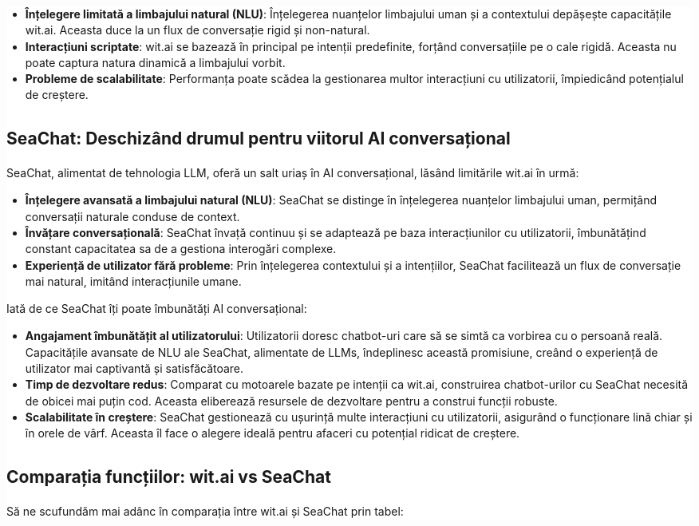 - **Înțelegere limitată a limbajului natural (NLU)**: Înțelegerea nuanțelor limbajului uman și a contextului depășește capacitățile wit.ai. Aceasta duce la un flux de conversație rigid și non-natural.
- **Interacțiuni scriptate**: wit.ai se bazează în principal pe intenții predefinite, forțând conversațiile pe o cale rigidă. Aceasta nu poate captura natura dinamică a limbajului vorbit.
- **Probleme de scalabilitate**: Performanța poate scădea la gestionarea multor interacțiuni cu utilizatorii, împiedicând potențialul de creștere.

## SeaChat: Deschizând drumul pentru viitorul AI conversațional

SeaChat, alimentat de tehnologia LLM, oferă un salt uriaș în AI conversațional, lăsând limitările wit.ai în urmă:

- **Înțelegere avansată a limbajului natural (NLU)**: SeaChat se distinge în înțelegerea nuanțelor limbajului uman, permițând conversații naturale conduse de context.
- **Învățare conversațională**: SeaChat învață continuu și se adaptează pe baza interacțiunilor cu utilizatorii, îmbunătățind constant capacitatea sa de a gestiona interogări complexe.
- **Experiență de utilizator fără probleme**: Prin înțelegerea contextului și a intențiilor, SeaChat facilitează un flux de conversație mai natural, imitând interacțiunile umane.

Iată de ce SeaChat îți poate îmbunătăți AI conversațional:

- **Angajament îmbunătățit al utilizatorului**: Utilizatorii doresc chatbot-uri care să se simtă ca vorbirea cu o persoană reală. Capacitățile avansate de NLU ale SeaChat, alimentate de LLMs, îndeplinesc această promisiune, creând o experiență de utilizator mai captivantă și satisfăcătoare.
- **Timp de dezvoltare redus**: Comparat cu motoarele bazate pe intenții ca wit.ai, construirea chatbot-urilor cu SeaChat necesită de obicei mai puțin cod. Aceasta eliberează resursele de dezvoltare pentru a construi funcții robuste.
- **Scalabilitate în creștere**: SeaChat gestionează cu ușurință multe interacțiuni cu utilizatorii, asigurând o funcționare lină chiar și în orele de vârf. Aceasta îl face o alegere ideală pentru afaceri cu potențial ridicat de creștere.

## Comparația funcțiilor: wit.ai vs SeaChat
Să ne scufundăm mai adânc în comparația între wit.ai și SeaChat prin tabel:

<center>